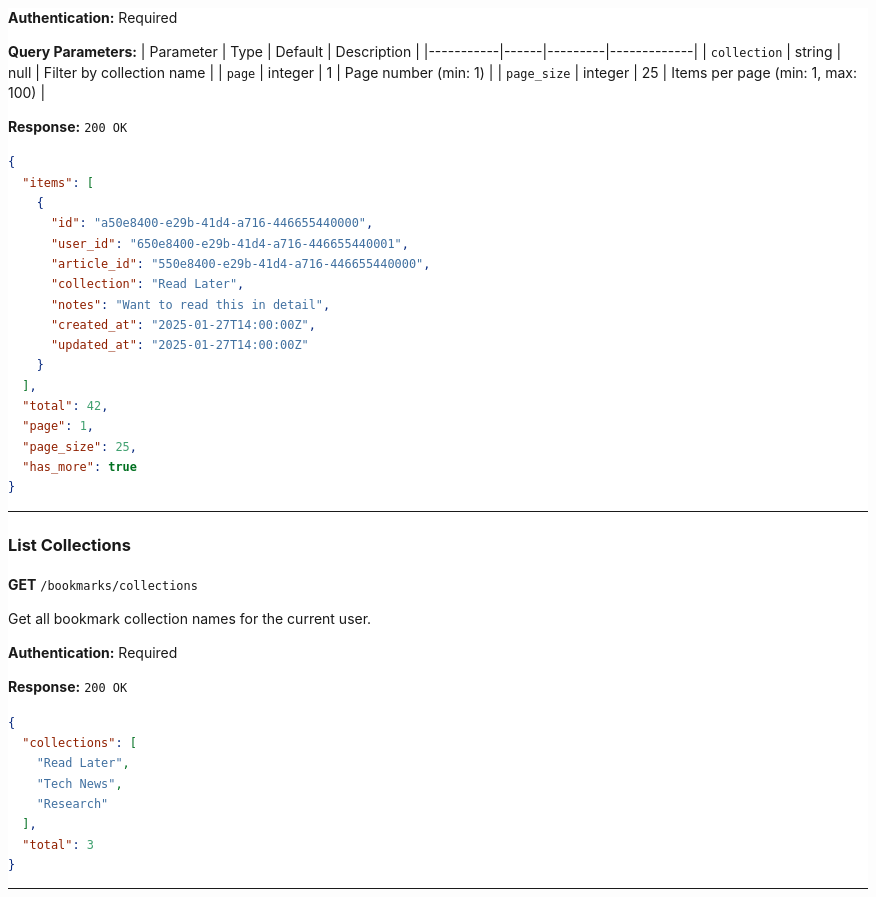 **Authentication:** Required

**Query Parameters:**
| Parameter | Type | Default | Description |
|-----------|------|---------|-------------|
| `collection` | string | null | Filter by collection name |
| `page` | integer | 1 | Page number (min: 1) |
| `page_size` | integer | 25 | Items per page (min: 1, max: 100) |

**Response:** `200 OK`
```json
{
  "items": [
    {
      "id": "a50e8400-e29b-41d4-a716-446655440000",
      "user_id": "650e8400-e29b-41d4-a716-446655440001",
      "article_id": "550e8400-e29b-41d4-a716-446655440000",
      "collection": "Read Later",
      "notes": "Want to read this in detail",
      "created_at": "2025-01-27T14:00:00Z",
      "updated_at": "2025-01-27T14:00:00Z"
    }
  ],
  "total": 42,
  "page": 1,
  "page_size": 25,
  "has_more": true
}
```

---

### List Collections

**GET** `/bookmarks/collections`

Get all bookmark collection names for the current user.

**Authentication:** Required

**Response:** `200 OK`
```json
{
  "collections": [
    "Read Later",
    "Tech News",
    "Research"
  ],
  "total": 3
}
```

---
